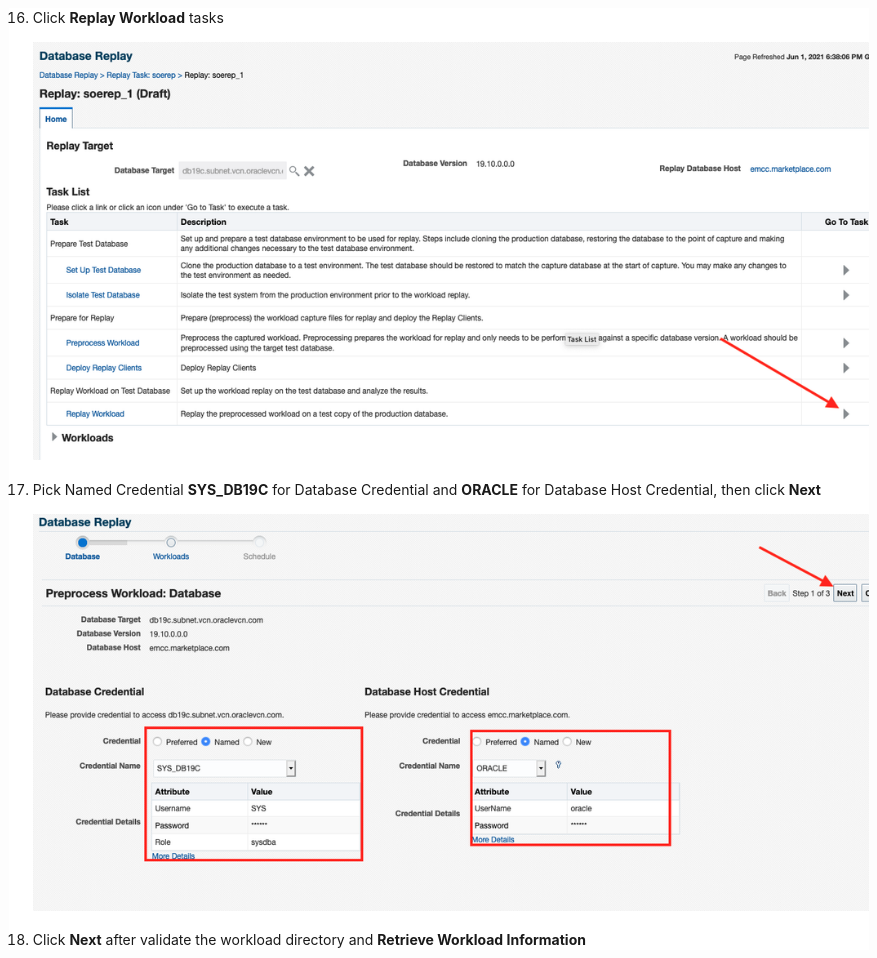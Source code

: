 16. Click **Replay Workload** tasks

      ![](images/emratlab3step16.png " ")

17. Pick Named Credential **SYS_DB19C** for Database Credential and **ORACLE** for Database Host Credential, then click **Next**

      ![](images/emratlab3step11.png " ")

18. Click **Next** after validate the workload directory and **Retrieve Workload Information**
